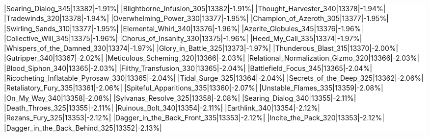|Searing_Dialog_345|13382|-1.91%|
|Blightborne_Infusion_305|13382|-1.91%|
|Thought_Harvester_340|13378|-1.94%|
|Tradewinds_320|13378|-1.94%|
|Overwhelming_Power_330|13377|-1.95%|
|Champion_of_Azeroth_305|13377|-1.95%|
|Swirling_Sands_310|13377|-1.95%|
|Elemental_Whirl_340|13376|-1.96%|
|Azerite_Globules_345|13376|-1.96%|
|Collective_Will_345|13375|-1.96%|
|Chorus_of_Insanity_330|13375|-1.96%|
|Heed_My_Call_335|13374|-1.97%|
|Whispers_of_the_Damned_330|13374|-1.97%|
|Glory_in_Battle_325|13373|-1.97%|
|Thunderous_Blast_315|13370|-2.00%|
|Gutripper_340|13367|-2.02%|
|Meticulous_Scheming_320|13366|-2.03%|
|Relational_Normalization_Gizmo_320|13366|-2.03%|
|Blood_Siphon_340|13365|-2.03%|
|Filthy_Transfusion_330|13365|-2.04%|
|Battlefield_Focus_345|13365|-2.04%|
|Ricocheting_Inflatable_Pyrosaw_330|13365|-2.04%|
|Tidal_Surge_325|13364|-2.04%|
|Secrets_of_the_Deep_325|13362|-2.06%|
|Retaliatory_Fury_335|13361|-2.06%|
|Spiteful_Apparitions_335|13360|-2.07%|
|Unstable_Flames_335|13359|-2.08%|
|On_My_Way_340|13358|-2.08%|
|Sylvanas_Resolve_325|13358|-2.08%|
|Searing_Dialog_340|13355|-2.11%|
|Death_Throes_325|13355|-2.11%|
|Ruinous_Bolt_340|13354|-2.11%|
|Earthlink_340|13354|-2.12%|
|Rezans_Fury_325|13353|-2.12%|
|Dagger_in_the_Back_Front_335|13353|-2.12%|
|Incite_the_Pack_320|13353|-2.12%|
|Dagger_in_the_Back_Behind_325|13352|-2.13%|